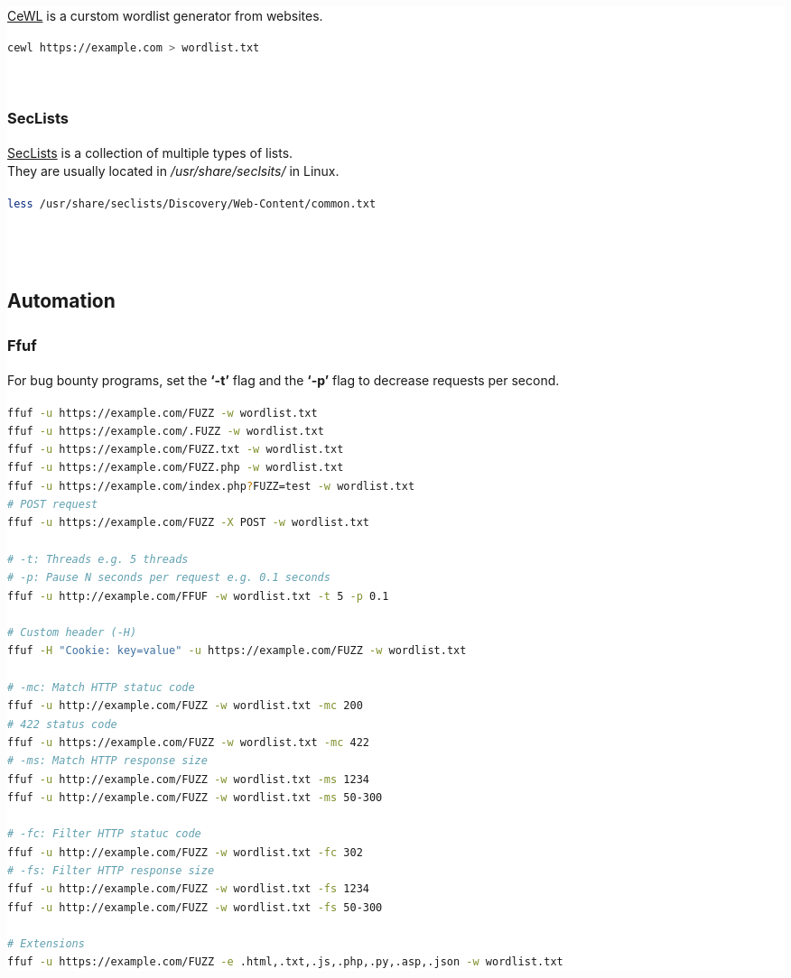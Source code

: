 [CeWL](https://github.com/digininja/CeWL) is a curstom wordlist generator from websites.

```bash
cewl https://example.com > wordlist.txt
```

<br />

### SecLists

[SecLists](https://github.com/danielmiessler/SecLists) is a collection of multiple types of lists.  
They are usually located in */usr/share/seclsits/* in Linux.


```bash
less /usr/share/seclists/Discovery/Web-Content/common.txt
```

<br /><br />

## Automation

### Ffuf

For bug bounty programs, set the **‘-t’** flag and the **‘-p’** flag to decrease requests per second.

```sh
ffuf -u https://example.com/FUZZ -w wordlist.txt 
ffuf -u https://example.com/.FUZZ -w wordlist.txt
ffuf -u https://example.com/FUZZ.txt -w wordlist.txt
ffuf -u https://example.com/FUZZ.php -w wordlist.txt
ffuf -u https://example.com/index.php?FUZZ=test -w wordlist.txt
# POST request
ffuf -u https://example.com/FUZZ -X POST -w wordlist.txt

# -t: Threads e.g. 5 threads
# -p: Pause N seconds per request e.g. 0.1 seconds
ffuf -u http://example.com/FFUF -w wordlist.txt -t 5 -p 0.1

# Custom header (-H)
ffuf -H "Cookie: key=value" -u https://example.com/FUZZ -w wordlist.txt 

# -mc: Match HTTP statuc code
ffuf -u http://example.com/FUZZ -w wordlist.txt -mc 200
# 422 status code
ffuf -u https://example.com/FUZZ -w wordlist.txt -mc 422
# -ms: Match HTTP response size
ffuf -u http://example.com/FUZZ -w wordlist.txt -ms 1234
ffuf -u http://example.com/FUZZ -w wordlist.txt -ms 50-300

# -fc: Filter HTTP statuc code
ffuf -u http://example.com/FUZZ -w wordlist.txt -fc 302
# -fs: Filter HTTP response size
ffuf -u http://example.com/FUZZ -w wordlist.txt -fs 1234
ffuf -u http://example.com/FUZZ -w wordlist.txt -fs 50-300

# Extensions
ffuf -u https://example.com/FUZZ -e .html,.txt,.js,.php,.py,.asp,.json -w wordlist.txt
```
